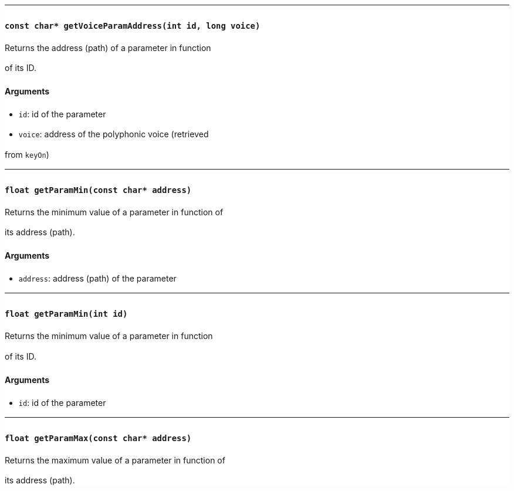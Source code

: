 
---


### `const char* getVoiceParamAddress(int id, long voice)`
Returns the address (path) of a parameter in function

of its ID.



#### Arguments



* `id`: id of the parameter

* `voice`: address of the polyphonic voice (retrieved

from `keyOn`)


---


### `float getParamMin(const char* address)`
Returns the minimum value of a parameter in function of

its address (path).



#### Arguments



* `address`: address (path) of the parameter


---


### `float getParamMin(int id)`
Returns the minimum value of a parameter in function

of its ID.



#### Arguments



* `id`: id of the parameter


---


### `float getParamMax(const char* address)`
Returns the maximum value of a parameter in function of

its address (path).
